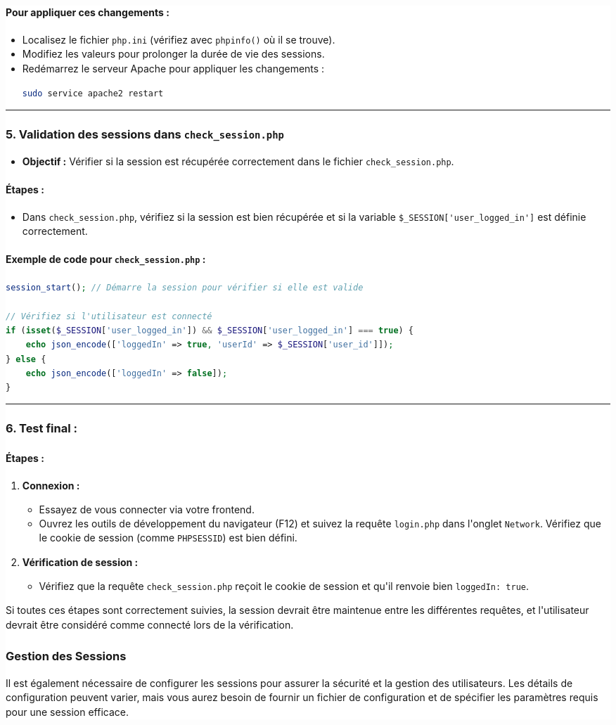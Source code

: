 #### Pour appliquer ces changements :
   - Localisez le fichier `php.ini` (vérifiez avec `phpinfo()` où il se trouve).
   - Modifiez les valeurs pour prolonger la durée de vie des sessions.
   - Redémarrez le serveur Apache pour appliquer les changements :
     ```bash
     sudo service apache2 restart
     ```

---

### 5. **Validation des sessions dans `check_session.php`**
   - **Objectif :** Vérifier si la session est récupérée correctement dans le fichier `check_session.php`.

#### Étapes :
   - Dans `check_session.php`, vérifiez si la session est bien récupérée et si la variable `$_SESSION['user_logged_in']` est définie correctement.

#### Exemple de code pour `check_session.php` :
   ```php
   session_start(); // Démarre la session pour vérifier si elle est valide

   // Vérifiez si l'utilisateur est connecté
   if (isset($_SESSION['user_logged_in']) && $_SESSION['user_logged_in'] === true) {
       echo json_encode(['loggedIn' => true, 'userId' => $_SESSION['user_id']]);
   } else {
       echo json_encode(['loggedIn' => false]);
   }
   ```

---

### 6. **Test final :**

#### Étapes :
1. **Connexion :**
   - Essayez de vous connecter via votre frontend.
   - Ouvrez les outils de développement du navigateur (F12) et suivez la requête `login.php` dans l'onglet `Network`. Vérifiez que le cookie de session (comme `PHPSESSID`) est bien défini.

2. **Vérification de session :**
   - Vérifiez que la requête `check_session.php` reçoit le cookie de session et qu'il renvoie bien `loggedIn: true`.

Si toutes ces étapes sont correctement suivies, la session devrait être maintenue entre les différentes requêtes, et l'utilisateur devrait être considéré comme connecté lors de la vérification.

### Gestion des Sessions

Il est également nécessaire de configurer les sessions pour assurer la sécurité et la gestion des utilisateurs. Les détails de configuration peuvent varier, mais vous aurez besoin de fournir un fichier de configuration et de spécifier les paramètres requis pour une session efficace.
